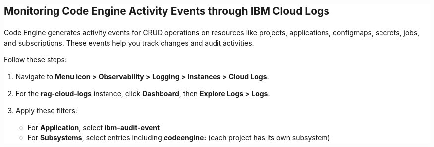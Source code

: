 ## Monitoring Code Engine Activity Events through IBM Cloud Logs

Code Engine generates activity events for CRUD operations on resources like projects, applications, configmaps, secrets, jobs, and subscriptions. These events help you track changes and audit activities.

Follow these steps:

1. Navigate to **Menu icon > Observability > Logging > Instances > Cloud Logs**.

2. For the **rag-cloud-logs** instance, click **Dashboard**, then **Explore Logs > Logs**.

3. Apply these filters:
   - For **Application**, select **ibm-audit-event**
   - For **Subsystems**, select entries including **codeengine:<ProjectID>** (each project has its own subsystem)

